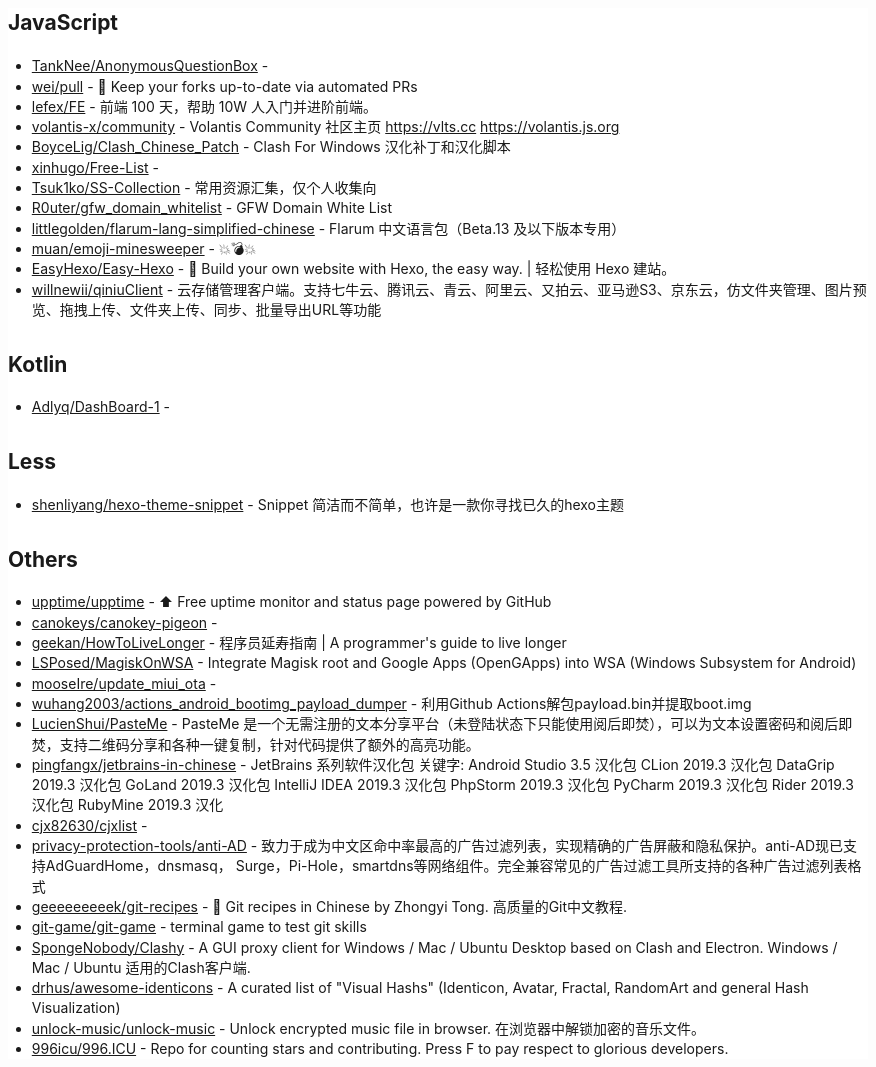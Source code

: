 ## JavaScript 

- [TankNee/AnonymousQuestionBox](https://github.com/TankNee/AnonymousQuestionBox) - 
- [wei/pull](https://github.com/wei/pull) - 🤖 Keep your forks up-to-date via automated PRs
- [lefex/FE](https://github.com/lefex/FE) - 前端 100 天，帮助 10W 人入门并进阶前端。
- [volantis-x/community](https://github.com/volantis-x/community) - Volantis Community 社区主页 https://vlts.cc https://volantis.js.org
- [BoyceLig/Clash_Chinese_Patch](https://github.com/BoyceLig/Clash_Chinese_Patch) - Clash For Windows 汉化补丁和汉化脚本
- [xinhugo/Free-List](https://github.com/xinhugo/Free-List) - 
- [Tsuk1ko/SS-Collection](https://github.com/Tsuk1ko/SS-Collection) - 常用资源汇集，仅个人收集向
- [R0uter/gfw_domain_whitelist](https://github.com/R0uter/gfw_domain_whitelist) - GFW  Domain White List
- [littlegolden/flarum-lang-simplified-chinese](https://github.com/littlegolden/flarum-lang-simplified-chinese) - Flarum 中文语言包（Beta.13 及以下版本专用）
- [muan/emoji-minesweeper](https://github.com/muan/emoji-minesweeper) - :boom::bomb::boom:
- [EasyHexo/Easy-Hexo](https://github.com/EasyHexo/Easy-Hexo) - 🤘 Build your own website with Hexo, the easy way. | 轻松使用 Hexo 建站。
- [willnewii/qiniuClient](https://github.com/willnewii/qiniuClient) - 云存储管理客户端。支持七牛云、腾讯云、青云、阿里云、又拍云、亚马逊S3、京东云，仿文件夹管理、图片预览、拖拽上传、文件夹上传、同步、批量导出URL等功能

## Kotlin 

- [Adlyq/DashBoard-1](https://github.com/Adlyq/DashBoard-1) - 

## Less 

- [shenliyang/hexo-theme-snippet](https://github.com/shenliyang/hexo-theme-snippet) - Snippet 简洁而不简单，也许是一款你寻找已久的hexo主题

## Others 

- [upptime/upptime](https://github.com/upptime/upptime) - ⬆️ Free uptime monitor and status page powered by GitHub
- [canokeys/canokey-pigeon](https://github.com/canokeys/canokey-pigeon) - 
- [geekan/HowToLiveLonger](https://github.com/geekan/HowToLiveLonger) - 程序员延寿指南 | A programmer's guide to live longer
- [LSPosed/MagiskOnWSA](https://github.com/LSPosed/MagiskOnWSA) - Integrate Magisk root and Google Apps (OpenGApps) into WSA (Windows Subsystem for Android)
- [mooseIre/update_miui_ota](https://github.com/mooseIre/update_miui_ota) - 
- [wuhang2003/actions_android_bootimg_payload_dumper](https://github.com/wuhang2003/actions_android_bootimg_payload_dumper) - 利用Github Actions解包payload.bin并提取boot.img
- [LucienShui/PasteMe](https://github.com/LucienShui/PasteMe) - PasteMe 是一个无需注册的文本分享平台（未登陆状态下只能使用阅后即焚），可以为文本设置密码和阅后即焚，支持二维码分享和各种一键复制，针对代码提供了额外的高亮功能。
- [pingfangx/jetbrains-in-chinese](https://github.com/pingfangx/jetbrains-in-chinese) - JetBrains 系列软件汉化包 关键字: Android Studio 3.5 汉化包 CLion 2019.3 汉化包 DataGrip 2019.3 汉化包 GoLand 2019.3 汉化包 IntelliJ IDEA 2019.3 汉化包 PhpStorm 2019.3 汉化包 PyCharm 2019.3 汉化包 Rider 2019.3 汉化包 RubyMine 2019.3 汉化
- [cjx82630/cjxlist](https://github.com/cjx82630/cjxlist) - 
- [privacy-protection-tools/anti-AD](https://github.com/privacy-protection-tools/anti-AD) - 致力于成为中文区命中率最高的广告过滤列表，实现精确的广告屏蔽和隐私保护。anti-AD现已支持AdGuardHome，dnsmasq， Surge，Pi-Hole，smartdns等网络组件。完全兼容常见的广告过滤工具所支持的各种广告过滤列表格式
- [geeeeeeeeek/git-recipes](https://github.com/geeeeeeeeek/git-recipes) - 🥡 Git recipes in Chinese by Zhongyi Tong. 高质量的Git中文教程.
- [git-game/git-game](https://github.com/git-game/git-game) - terminal game to test git skills
- [SpongeNobody/Clashy](https://github.com/SpongeNobody/Clashy) - A GUI proxy client for Windows / Mac / Ubuntu Desktop based on Clash and Electron. Windows / Mac / Ubuntu 适用的Clash客户端.
- [drhus/awesome-identicons](https://github.com/drhus/awesome-identicons) - A curated list of "Visual Hashs" (Identicon, Avatar, Fractal, RandomArt and general Hash Visualization)
- [unlock-music/unlock-music](https://github.com/unlock-music/unlock-music) - Unlock encrypted music file in browser. 在浏览器中解锁加密的音乐文件。
- [996icu/996.ICU](https://github.com/996icu/996.ICU) - Repo for counting stars and contributing. Press F to pay respect to glorious developers.